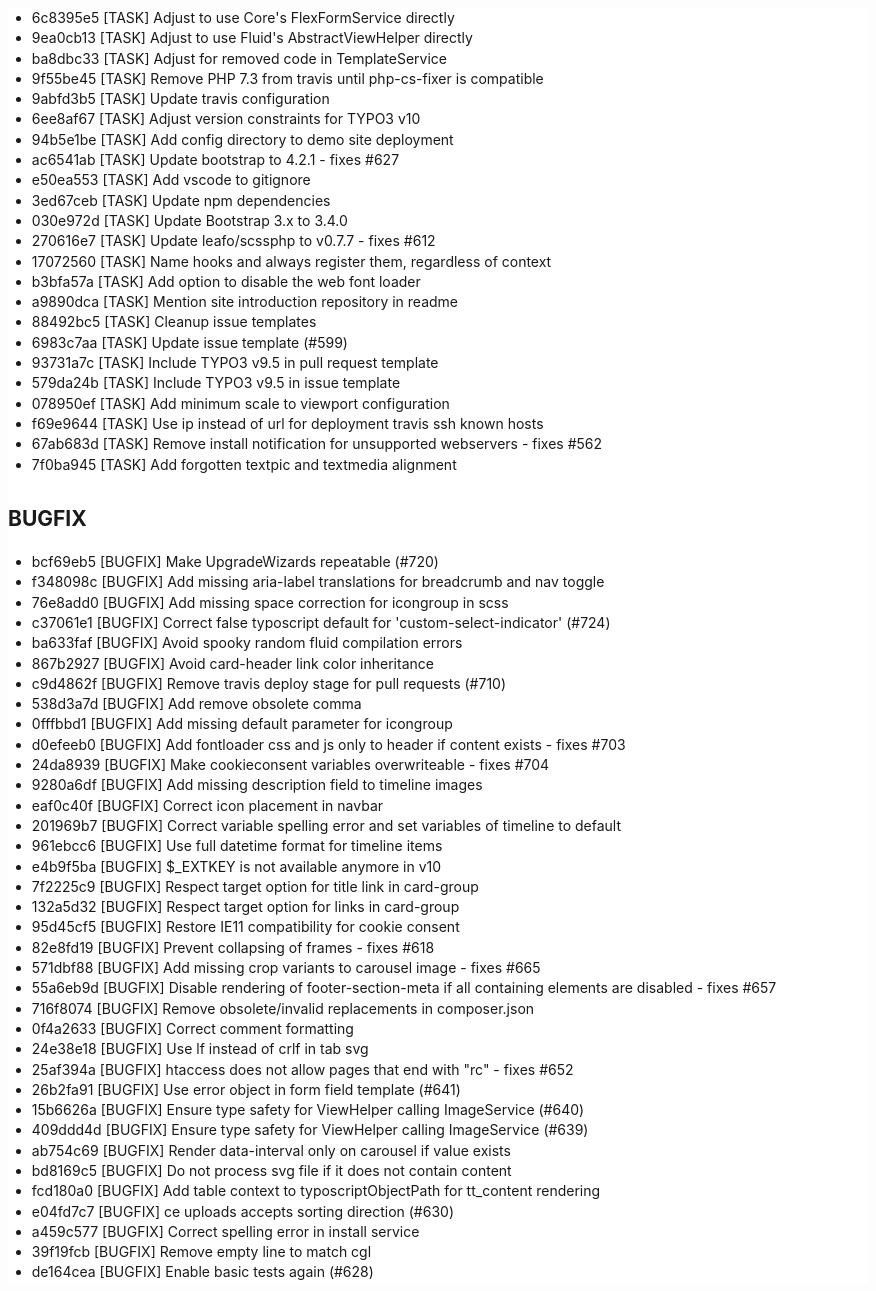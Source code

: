 - 6c8395e5 [TASK] Adjust to use Core's FlexFormService directly
- 9ea0cb13 [TASK] Adjust to use Fluid's AbstractViewHelper directly
- ba8dbc33 [TASK] Adjust for removed code in TemplateService
- 9f55be45 [TASK] Remove PHP 7.3 from travis until php-cs-fixer is compatible
- 9abfd3b5 [TASK] Update travis configuration
- 6ee8af67 [TASK] Adjust version constraints for TYPO3 v10
- 94b5e1be [TASK] Add config directory to demo site deployment
- ac6541ab [TASK] Update bootstrap to 4.2.1 - fixes #627
- e50ea553 [TASK] Add vscode to gitignore
- 3ed67ceb [TASK] Update npm dependencies
- 030e972d [TASK] Update Bootstrap 3.x to 3.4.0
- 270616e7 [TASK] Update leafo/scssphp to v0.7.7 - fixes #612
- 17072560 [TASK] Name hooks and always register them, regardless of context
- b3bfa57a [TASK] Add option to disable the web font loader
- a9890dca [TASK] Mention site introduction repository in readme
- 88492bc5 [TASK] Cleanup issue templates
- 6983c7aa [TASK] Update issue template (#599)
- 93731a7c [TASK] Include TYPO3 v9.5 in pull request template
- 579da24b [TASK] Include TYPO3 v9.5 in issue template
- 078950ef [TASK] Add minimum scale to viewport configuration
- f69e9644 [TASK] Use ip instead of url for deployment travis ssh known hosts
- 67ab683d [TASK] Remove install notification for unsupported webservers - fixes #562
- 7f0ba945 [TASK] Add forgotten textpic and textmedia alignment

## BUGFIX

- bcf69eb5 [BUGFIX] Make UpgradeWizards repeatable (#720)
- f348098c [BUGFIX] Add missing aria-label translations for breadcrumb and nav toggle
- 76e8add0 [BUGFIX] Add missing space correction for icongroup in scss
- c37061e1 [BUGFIX] Correct false typoscript default for 'custom-select-indicator' (#724)
- ba633faf [BUGFIX] Avoid spooky random fluid compilation errors
- 867b2927 [BUGFIX] Avoid card-header link color inheritance
- c9d4862f [BUGFIX] Remove travis deploy stage for pull requests (#710)
- 538d3a7d [BUGFIX] Add remove obsolete comma
- 0fffbbd1 [BUGFIX] Add missing default parameter for icongroup
- d0efeeb0 [BUGFIX] Add fontloader css and js only to header if content exists - fixes #703
- 24da8939 [BUGFIX] Make cookieconsent variables overwriteable - fixes #704
- 9280a6df [BUGFIX] Add missing description field to timeline images
- eaf0c40f [BUGFIX] Correct icon placement in navbar
- 201969b7 [BUGFIX] Correct variable spelling error and set variables of timeline to default
- 961ebcc6 [BUGFIX] Use full datetime format for timeline items
- e4b9f5ba [BUGFIX] $_EXTKEY is not available anymore in v10
- 7f2225c9 [BUGFIX] Respect target option for title link in card-group
- 132a5d32 [BUGFIX] Respect target option for links in card-group
- 95d45cf5 [BUGFIX] Restore IE11 compatibility for cookie consent
- 82e8fd19 [BUGFIX] Prevent collapsing of frames - fixes #618
- 571dbf88 [BUGFIX] Add missing crop variants to carousel image - fixes #665
- 55a6eb9d [BUGFIX] Disable rendering of footer-section-meta if all containing elements are disabled - fixes #657
- 716f8074 [BUGFIX] Remove obsolete/invalid replacements in composer.json
- 0f4a2633 [BUGFIX] Correct comment formatting
- 24e38e18 [BUGFIX] Use lf instead of crlf in tab svg
- 25af394a [BUGFIX] htaccess does not allow pages that end with "rc" - fixes #652
- 26b2fa91 [BUGFIX] Use error object in form field template (#641)
- 15b6626a [BUGFIX] Ensure type safety for ViewHelper calling ImageService (#640)
- 409ddd4d [BUGFIX] Ensure type safety for ViewHelper calling ImageService (#639)
- ab754c69 [BUGFIX] Render data-interval only on carousel if value exists
- bd8169c5 [BUGFIX] Do not process svg file if it does not contain content
- fcd180a0 [BUGFIX] Add table context to typoscriptObjectPath for tt_content rendering
- e04fd7c7 [BUGFIX] ce uploads accepts sorting direction (#630)
- a459c577 [BUGFIX] Correct spelling error in install service
- 39f19fcb [BUGFIX] Remove empty line to match cgl
- de164cea [BUGFIX] Enable basic tests again (#628)
